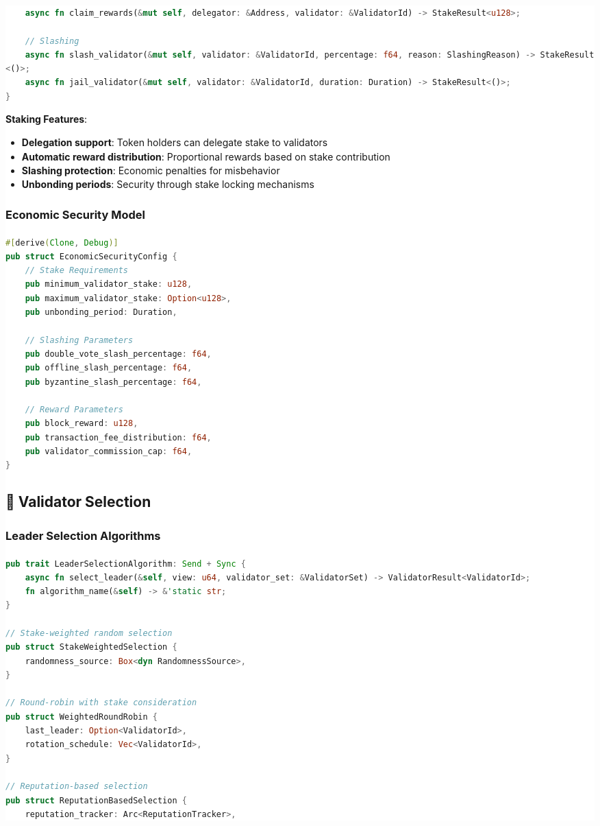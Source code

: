 ```rust
    async fn claim_rewards(&mut self, delegator: &Address, validator: &ValidatorId) -> StakeResult<u128>;
    
    // Slashing
    async fn slash_validator(&mut self, validator: &ValidatorId, percentage: f64, reason: SlashingReason) -> StakeResult<()>;
    async fn jail_validator(&mut self, validator: &ValidatorId, duration: Duration) -> StakeResult<()>;
}
```

**Staking Features**:
- **Delegation support**: Token holders can delegate stake to validators
- **Automatic reward distribution**: Proportional rewards based on stake contribution
- **Slashing protection**: Economic penalties for misbehavior
- **Unbonding periods**: Security through stake locking mechanisms

### Economic Security Model

```rust
#[derive(Clone, Debug)]
pub struct EconomicSecurityConfig {
    // Stake Requirements
    pub minimum_validator_stake: u128,
    pub maximum_validator_stake: Option<u128>,
    pub unbonding_period: Duration,
    
    // Slashing Parameters
    pub double_vote_slash_percentage: f64,
    pub offline_slash_percentage: f64,
    pub byzantine_slash_percentage: f64,
    
    // Reward Parameters
    pub block_reward: u128,
    pub transaction_fee_distribution: f64,
    pub validator_commission_cap: f64,
}
```

## 🎯 Validator Selection

### Leader Selection Algorithms

```rust
pub trait LeaderSelectionAlgorithm: Send + Sync {
    async fn select_leader(&self, view: u64, validator_set: &ValidatorSet) -> ValidatorResult<ValidatorId>;
    fn algorithm_name(&self) -> &'static str;
}

// Stake-weighted random selection
pub struct StakeWeightedSelection {
    randomness_source: Box<dyn RandomnessSource>,
}

// Round-robin with stake consideration
pub struct WeightedRoundRobin {
    last_leader: Option<ValidatorId>,
    rotation_schedule: Vec<ValidatorId>,
}

// Reputation-based selection
pub struct ReputationBasedSelection {
    reputation_tracker: Arc<ReputationTracker>,
```
